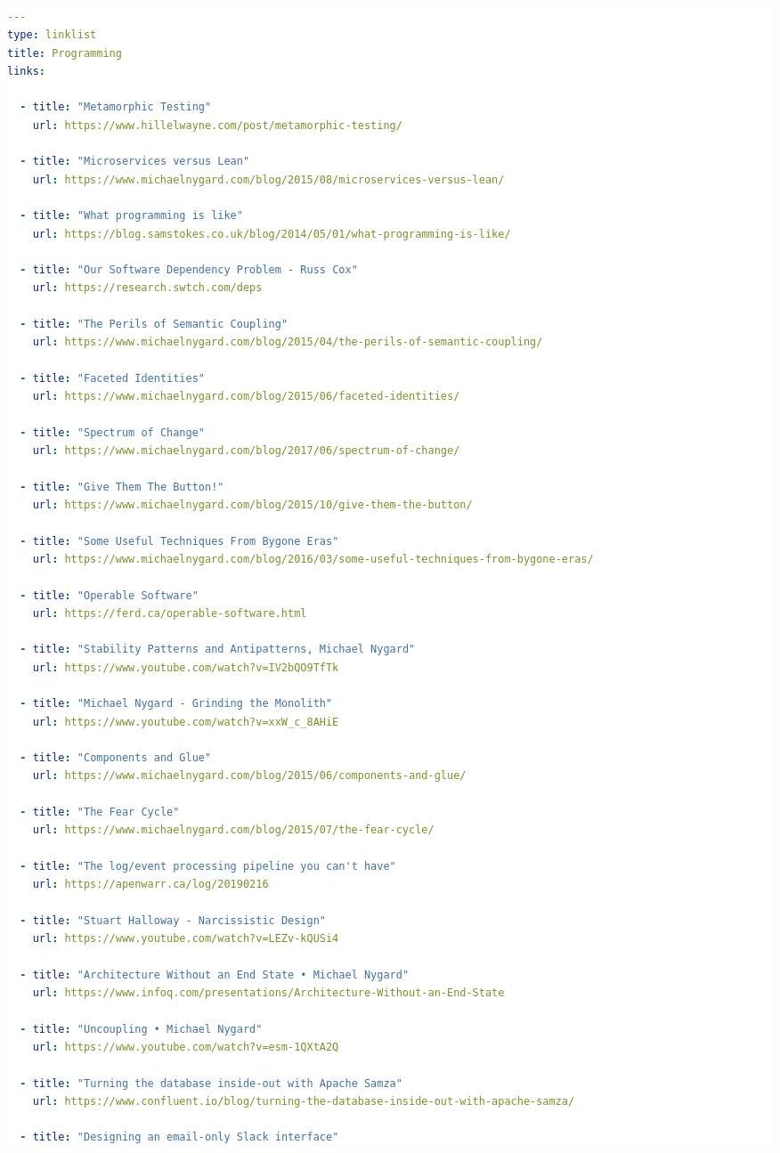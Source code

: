 ```yaml
---
type: linklist
title: Programming
links:

  - title: "Metamorphic Testing"
    url: https://www.hillelwayne.com/post/metamorphic-testing/

  - title: "Microservices versus Lean"
    url: https://www.michaelnygard.com/blog/2015/08/microservices-versus-lean/

  - title: "What programming is like"
    url: https://blog.samstokes.co.uk/blog/2014/05/01/what-programming-is-like/

  - title: "Our Software Dependency Problem - Russ Cox"
    url: https://research.swtch.com/deps

  - title: "The Perils of Semantic Coupling"
    url: https://www.michaelnygard.com/blog/2015/04/the-perils-of-semantic-coupling/

  - title: "Faceted Identities"
    url: https://www.michaelnygard.com/blog/2015/06/faceted-identities/

  - title: "Spectrum of Change"
    url: https://www.michaelnygard.com/blog/2017/06/spectrum-of-change/

  - title: "Give Them The Button!"
    url: https://www.michaelnygard.com/blog/2015/10/give-them-the-button/

  - title: "Some Useful Techniques From Bygone Eras"
    url: https://www.michaelnygard.com/blog/2016/03/some-useful-techniques-from-bygone-eras/

  - title: "Operable Software"
    url: https://ferd.ca/operable-software.html

  - title: "Stability Patterns and Antipatterns, Michael Nygard"
    url: https://www.youtube.com/watch?v=IV2bQO9TfTk

  - title: "Michael Nygard - Grinding the Monolith"
    url: https://www.youtube.com/watch?v=xxW_c_8AHiE

  - title: "Components and Glue"
    url: https://www.michaelnygard.com/blog/2015/06/components-and-glue/

  - title: "The Fear Cycle"
    url: https://www.michaelnygard.com/blog/2015/07/the-fear-cycle/

  - title: "The log/event processing pipeline you can't have"
    url: https://apenwarr.ca/log/20190216

  - title: "Stuart Halloway - Narcissistic Design"
    url: https://www.youtube.com/watch?v=LEZv-kQUSi4

  - title: "Architecture Without an End State • Michael Nygard"
    url: https://www.infoq.com/presentations/Architecture-Without-an-End-State

  - title: "Uncoupling • Michael Nygard"
    url: https://www.youtube.com/watch?v=esm-1QXtA2Q

  - title: "Turning the database inside-out with Apache Samza"
    url: https://www.confluent.io/blog/turning-the-database-inside-out-with-apache-samza/

  - title: "Designing an email-only Slack interface"
```
